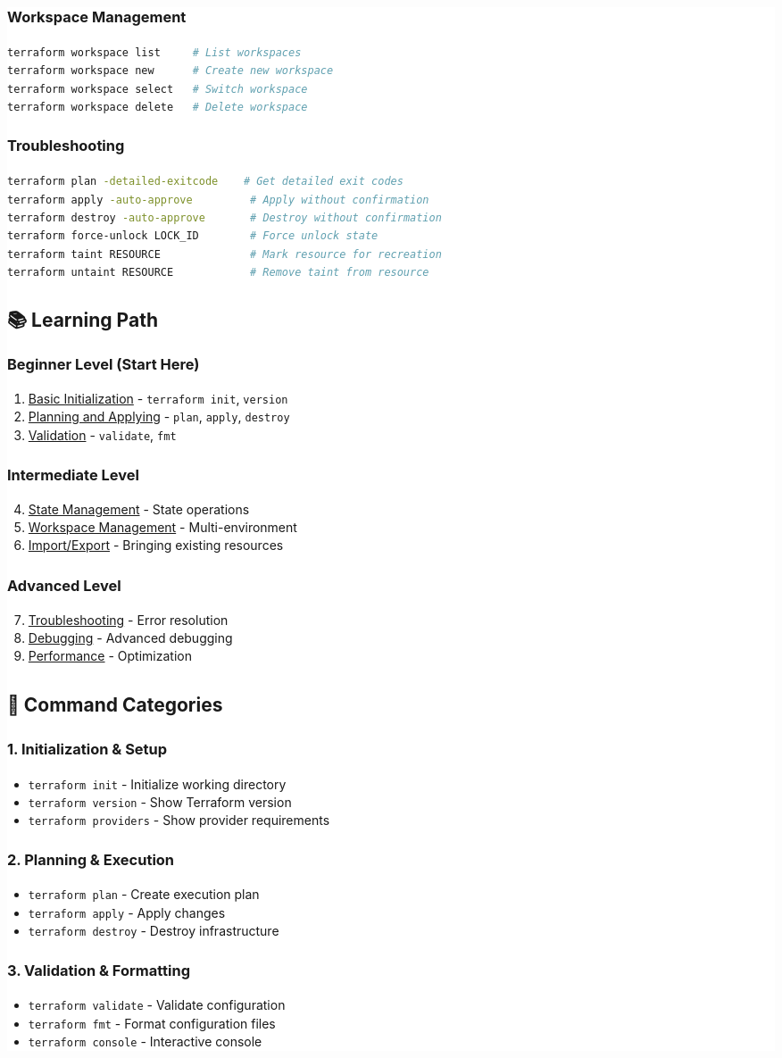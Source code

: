 ### Workspace Management
```bash
terraform workspace list     # List workspaces
terraform workspace new      # Create new workspace
terraform workspace select   # Switch workspace
terraform workspace delete   # Delete workspace
```

### Troubleshooting
```bash
terraform plan -detailed-exitcode    # Get detailed exit codes
terraform apply -auto-approve         # Apply without confirmation
terraform destroy -auto-approve       # Destroy without confirmation
terraform force-unlock LOCK_ID        # Force unlock state
terraform taint RESOURCE              # Mark resource for recreation
terraform untaint RESOURCE            # Remove taint from resource
```

## 📚 Learning Path

### **Beginner Level** (Start Here)
1. [Basic Initialization](basic/initialization.md) - `terraform init`, `version`
2. [Planning and Applying](basic/planning-applying.md) - `plan`, `apply`, `destroy`
3. [Validation](basic/validation.md) - `validate`, `fmt`

### **Intermediate Level**
4. [State Management](state-management/state-commands.md) - State operations
5. [Workspace Management](workspace/workspace-commands.md) - Multi-environment
6. [Import/Export](advanced/import-export.md) - Bringing existing resources

### **Advanced Level**
7. [Troubleshooting](troubleshooting/common-errors.md) - Error resolution
8. [Debugging](debugging/logging.md) - Advanced debugging
9. [Performance](debugging/performance.md) - Optimization

## 🔧 Command Categories

### 1. **Initialization & Setup**
- `terraform init` - Initialize working directory
- `terraform version` - Show Terraform version
- `terraform providers` - Show provider requirements

### 2. **Planning & Execution**
- `terraform plan` - Create execution plan
- `terraform apply` - Apply changes
- `terraform destroy` - Destroy infrastructure

### 3. **Validation & Formatting**
- `terraform validate` - Validate configuration
- `terraform fmt` - Format configuration files
- `terraform console` - Interactive console

